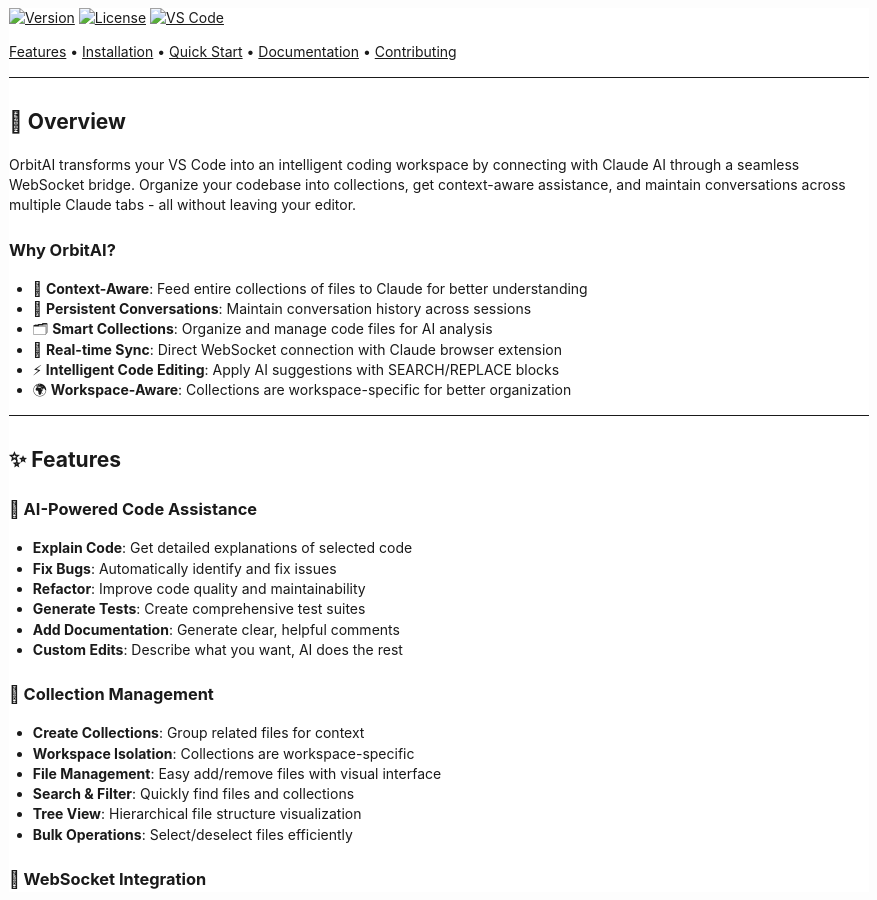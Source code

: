 [![Version](https://img.shields.io/badge/version-1.0.0-blue.svg)](https://github.com/KhanhRomVN/OrbitAI)
[![License](https://img.shields.io/badge/license-MIT-green.svg)](LICENSE)
[![VS Code](https://img.shields.io/badge/VS%20Code-1.50.0+-007ACC.svg)](https://code.visualstudio.com/)

[Features](#features) • [Installation](#installation) • [Quick Start](#quick-start) • [Documentation](#documentation) • [Contributing](#contributing)

</div>

---

## 🌟 Overview

OrbitAI transforms your VS Code into an intelligent coding workspace by connecting with Claude AI through a seamless WebSocket bridge. Organize your codebase into collections, get context-aware assistance, and maintain conversations across multiple Claude tabs - all without leaving your editor.

### Why OrbitAI?

- 🎯 **Context-Aware**: Feed entire collections of files to Claude for better understanding
- 💬 **Persistent Conversations**: Maintain conversation history across sessions
- 🗂️ **Smart Collections**: Organize and manage code files for AI analysis
- 🔄 **Real-time Sync**: Direct WebSocket connection with Claude browser extension
- ⚡ **Intelligent Code Editing**: Apply AI suggestions with SEARCH/REPLACE blocks
- 🌍 **Workspace-Aware**: Collections are workspace-specific for better organization

---

## ✨ Features

### 🤖 AI-Powered Code Assistance

- **Explain Code**: Get detailed explanations of selected code
- **Fix Bugs**: Automatically identify and fix issues
- **Refactor**: Improve code quality and maintainability
- **Generate Tests**: Create comprehensive test suites
- **Add Documentation**: Generate clear, helpful comments
- **Custom Edits**: Describe what you want, AI does the rest

### 📁 Collection Management

- **Create Collections**: Group related files for context
- **Workspace Isolation**: Collections are workspace-specific
- **File Management**: Easy add/remove files with visual interface
- **Search & Filter**: Quickly find files and collections
- **Tree View**: Hierarchical file structure visualization
- **Bulk Operations**: Select/deselect files efficiently

### 🔗 WebSocket Integration
